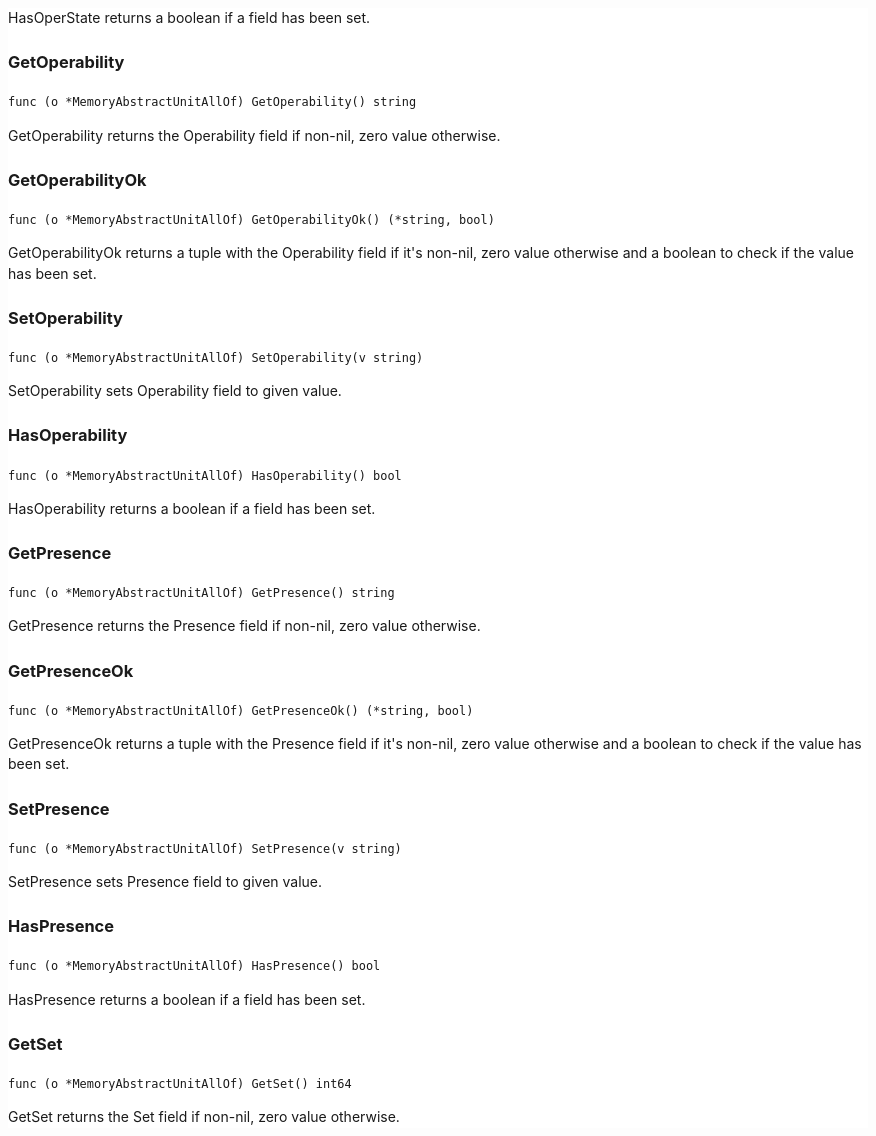 HasOperState returns a boolean if a field has been set.

### GetOperability

`func (o *MemoryAbstractUnitAllOf) GetOperability() string`

GetOperability returns the Operability field if non-nil, zero value otherwise.

### GetOperabilityOk

`func (o *MemoryAbstractUnitAllOf) GetOperabilityOk() (*string, bool)`

GetOperabilityOk returns a tuple with the Operability field if it's non-nil, zero value otherwise
and a boolean to check if the value has been set.

### SetOperability

`func (o *MemoryAbstractUnitAllOf) SetOperability(v string)`

SetOperability sets Operability field to given value.

### HasOperability

`func (o *MemoryAbstractUnitAllOf) HasOperability() bool`

HasOperability returns a boolean if a field has been set.

### GetPresence

`func (o *MemoryAbstractUnitAllOf) GetPresence() string`

GetPresence returns the Presence field if non-nil, zero value otherwise.

### GetPresenceOk

`func (o *MemoryAbstractUnitAllOf) GetPresenceOk() (*string, bool)`

GetPresenceOk returns a tuple with the Presence field if it's non-nil, zero value otherwise
and a boolean to check if the value has been set.

### SetPresence

`func (o *MemoryAbstractUnitAllOf) SetPresence(v string)`

SetPresence sets Presence field to given value.

### HasPresence

`func (o *MemoryAbstractUnitAllOf) HasPresence() bool`

HasPresence returns a boolean if a field has been set.

### GetSet

`func (o *MemoryAbstractUnitAllOf) GetSet() int64`

GetSet returns the Set field if non-nil, zero value otherwise.

